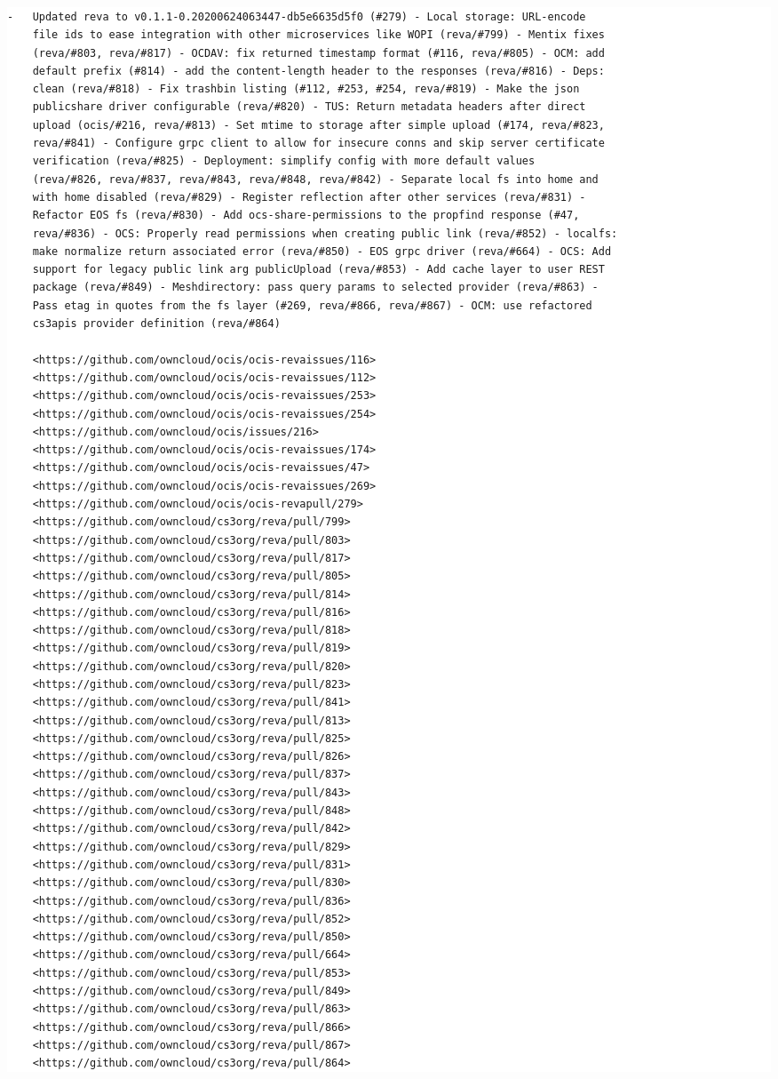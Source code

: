     -   Updated reva to v0.1.1-0.20200624063447-db5e6635d5f0 (#279) - Local storage: URL-encode
        file ids to ease integration with other microservices like WOPI (reva/#799) - Mentix fixes
        (reva/#803, reva/#817) - OCDAV: fix returned timestamp format (#116, reva/#805) - OCM: add
        default prefix (#814) - add the content-length header to the responses (reva/#816) - Deps:
        clean (reva/#818) - Fix trashbin listing (#112, #253, #254, reva/#819) - Make the json
        publicshare driver configurable (reva/#820) - TUS: Return metadata headers after direct
        upload (ocis/#216, reva/#813) - Set mtime to storage after simple upload (#174, reva/#823,
        reva/#841) - Configure grpc client to allow for insecure conns and skip server certificate
        verification (reva/#825) - Deployment: simplify config with more default values
        (reva/#826, reva/#837, reva/#843, reva/#848, reva/#842) - Separate local fs into home and
        with home disabled (reva/#829) - Register reflection after other services (reva/#831) -
        Refactor EOS fs (reva/#830) - Add ocs-share-permissions to the propfind response (#47,
        reva/#836) - OCS: Properly read permissions when creating public link (reva/#852) - localfs:
        make normalize return associated error (reva/#850) - EOS grpc driver (reva/#664) - OCS: Add
        support for legacy public link arg publicUpload (reva/#853) - Add cache layer to user REST
        package (reva/#849) - Meshdirectory: pass query params to selected provider (reva/#863) -
        Pass etag in quotes from the fs layer (#269, reva/#866, reva/#867) - OCM: use refactored
        cs3apis provider definition (reva/#864)

        <https://github.com/owncloud/ocis/ocis-revaissues/116>
        <https://github.com/owncloud/ocis/ocis-revaissues/112>
        <https://github.com/owncloud/ocis/ocis-revaissues/253>
        <https://github.com/owncloud/ocis/ocis-revaissues/254>
        <https://github.com/owncloud/ocis/issues/216>
        <https://github.com/owncloud/ocis/ocis-revaissues/174>
        <https://github.com/owncloud/ocis/ocis-revaissues/47>
        <https://github.com/owncloud/ocis/ocis-revaissues/269>
        <https://github.com/owncloud/ocis/ocis-revapull/279>
        <https://github.com/owncloud/cs3org/reva/pull/799>
        <https://github.com/owncloud/cs3org/reva/pull/803>
        <https://github.com/owncloud/cs3org/reva/pull/817>
        <https://github.com/owncloud/cs3org/reva/pull/805>
        <https://github.com/owncloud/cs3org/reva/pull/814>
        <https://github.com/owncloud/cs3org/reva/pull/816>
        <https://github.com/owncloud/cs3org/reva/pull/818>
        <https://github.com/owncloud/cs3org/reva/pull/819>
        <https://github.com/owncloud/cs3org/reva/pull/820>
        <https://github.com/owncloud/cs3org/reva/pull/823>
        <https://github.com/owncloud/cs3org/reva/pull/841>
        <https://github.com/owncloud/cs3org/reva/pull/813>
        <https://github.com/owncloud/cs3org/reva/pull/825>
        <https://github.com/owncloud/cs3org/reva/pull/826>
        <https://github.com/owncloud/cs3org/reva/pull/837>
        <https://github.com/owncloud/cs3org/reva/pull/843>
        <https://github.com/owncloud/cs3org/reva/pull/848>
        <https://github.com/owncloud/cs3org/reva/pull/842>
        <https://github.com/owncloud/cs3org/reva/pull/829>
        <https://github.com/owncloud/cs3org/reva/pull/831>
        <https://github.com/owncloud/cs3org/reva/pull/830>
        <https://github.com/owncloud/cs3org/reva/pull/836>
        <https://github.com/owncloud/cs3org/reva/pull/852>
        <https://github.com/owncloud/cs3org/reva/pull/850>
        <https://github.com/owncloud/cs3org/reva/pull/664>
        <https://github.com/owncloud/cs3org/reva/pull/853>
        <https://github.com/owncloud/cs3org/reva/pull/849>
        <https://github.com/owncloud/cs3org/reva/pull/863>
        <https://github.com/owncloud/cs3org/reva/pull/866>
        <https://github.com/owncloud/cs3org/reva/pull/867>
        <https://github.com/owncloud/cs3org/reva/pull/864>
